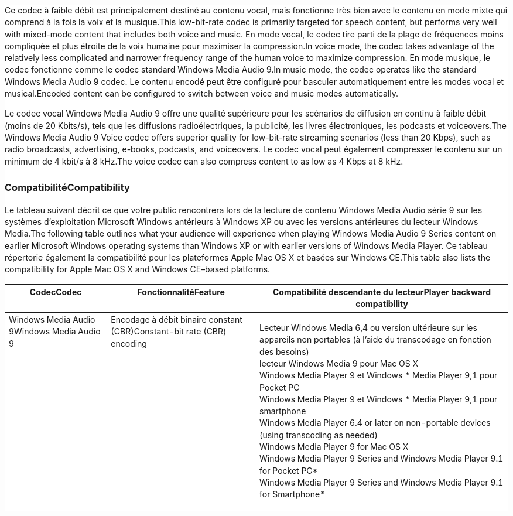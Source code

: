 <span data-ttu-id="19fad-159">Ce codec à faible débit est principalement destiné au contenu vocal, mais fonctionne très bien avec le contenu en mode mixte qui comprend à la fois la voix et la musique.</span><span class="sxs-lookup"><span data-stu-id="19fad-159">This low-bit-rate codec is primarily targeted for speech content, but performs very well with mixed-mode content that includes both voice and music.</span></span> <span data-ttu-id="19fad-160">En mode vocal, le codec tire parti de la plage de fréquences moins compliquée et plus étroite de la voix humaine pour maximiser la compression.</span><span class="sxs-lookup"><span data-stu-id="19fad-160">In voice mode, the codec takes advantage of the relatively less complicated and narrower frequency range of the human voice to maximize compression.</span></span> <span data-ttu-id="19fad-161">En mode musique, le codec fonctionne comme le codec standard Windows Media Audio 9.</span><span class="sxs-lookup"><span data-stu-id="19fad-161">In music mode, the codec operates like the standard Windows Media Audio 9 codec.</span></span> <span data-ttu-id="19fad-162">Le contenu encodé peut être configuré pour basculer automatiquement entre les modes vocal et musical.</span><span class="sxs-lookup"><span data-stu-id="19fad-162">Encoded content can be configured to switch between voice and music modes automatically.</span></span>

<span data-ttu-id="19fad-163">Le codec vocal Windows Media Audio 9 offre une qualité supérieure pour les scénarios de diffusion en continu à faible débit (moins de 20 Kbits/s), tels que les diffusions radioélectriques, la publicité, les livres électroniques, les podcasts et voiceovers.</span><span class="sxs-lookup"><span data-stu-id="19fad-163">The Windows Media Audio 9 Voice codec offers superior quality for low-bit-rate streaming scenarios (less than 20 Kbps), such as radio broadcasts, advertising, e-books, podcasts, and voiceovers.</span></span> <span data-ttu-id="19fad-164">Le codec vocal peut également compresser le contenu sur un minimum de 4 kbit/s à 8 kHz.</span><span class="sxs-lookup"><span data-stu-id="19fad-164">The voice codec can also compress content to as low as 4 Kbps at 8 kHz.</span></span>

### <a name="compatibility"></a><span data-ttu-id="19fad-165">Compatibilité</span><span class="sxs-lookup"><span data-stu-id="19fad-165">Compatibility</span></span>

<span data-ttu-id="19fad-166">Le tableau suivant décrit ce que votre public rencontrera lors de la lecture de contenu Windows Media Audio série 9 sur les systèmes d’exploitation Microsoft Windows antérieurs à Windows XP ou avec les versions antérieures du lecteur Windows Media.</span><span class="sxs-lookup"><span data-stu-id="19fad-166">The following table outlines what your audience will experience when playing Windows Media Audio 9 Series content on earlier Microsoft Windows operating systems than Windows XP or with earlier versions of Windows Media Player.</span></span> <span data-ttu-id="19fad-167">Ce tableau répertorie également la compatibilité pour les plateformes Apple Mac OS X et basées sur Windows CE.</span><span class="sxs-lookup"><span data-stu-id="19fad-167">This table also lists the compatibility for Apple Mac OS X and Windows CE–based platforms.</span></span>



| <span data-ttu-id="19fad-168">Codec</span><span class="sxs-lookup"><span data-stu-id="19fad-168">Codec</span></span>                              | <span data-ttu-id="19fad-169">Fonctionnalité</span><span class="sxs-lookup"><span data-stu-id="19fad-169">Feature</span></span>                                       | <span data-ttu-id="19fad-170">Compatibilité descendante du lecteur</span><span class="sxs-lookup"><span data-stu-id="19fad-170">Player backward compatibility</span></span>                                                                                                                                                                                                                                                                                                                                                                                                                                                                                                |
|------------------------------------|-----------------------------------------------|------------------------------------------------------------------------------------------------------------------------------------------------------------------------------------------------------------------------------------------------------------------------------------------------------------------------------------------------------------------------------------------------------------------------------------------------------------------------------------------------------------------------------|
| <span data-ttu-id="19fad-171">Windows Media Audio 9</span><span class="sxs-lookup"><span data-stu-id="19fad-171">Windows Media Audio 9</span></span>              | <span data-ttu-id="19fad-172">Encodage à débit binaire constant (CBR)</span><span class="sxs-lookup"><span data-stu-id="19fad-172">Constant-bit rate (CBR) encoding</span></span>              | <dl> <span data-ttu-id="19fad-173"><dt>Lecteur Windows Media 6,4 ou version ultérieure sur les appareils non portables (à l’aide du transcodage en fonction des besoins)</dt> <dt>lecteur Windows Media 9 pour Mac OS X</dt> <dt>Windows Media Player 9 et Windows \* Media Player 9,1 pour Pocket PC</dt> <dt>Windows Media Player 9 et Windows \* Media Player 9,1 pour smartphone</dt></span><span class="sxs-lookup"><span data-stu-id="19fad-173"><dt>Windows Media Player 6.4 or later on non-portable devices (using transcoding as needed)</dt> <dt>Windows Media Player 9 for Mac OS X</dt> <dt>Windows Media Player 9 Series and Windows Media Player 9.1 for Pocket PC\*</dt> <dt>Windows Media Player 9 Series and Windows Media Player 9.1 for Smartphone\*</dt></span></span> </dl> |